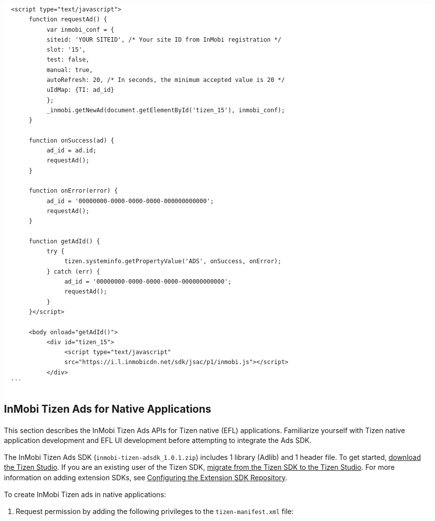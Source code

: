       <script type="text/javascript">    
           function requestAd() {        
                var inmobi_conf = {            
                siteid: 'YOUR SITEID', /* Your site ID from InMobi registration */            
                slot: '15',            
                test: false,           
                manual: true,           
                autoRefresh: 20, /* In seconds, the minimum accepted value is 20 */       
                uIdMap: {TI: ad_id}       
                };     
                _inmobi.getNewAd(document.getElementById('tizen_15'), inmobi_conf);   
           }    
           
           function onSuccess(ad) {        
                ad_id = ad.id;      
                requestAd();    
           }   
           
           function onError(error) {  
                ad_id = '00000000-0000-0000-0000-000000000000';      
                requestAd();   
           }
           
           function getAdId() {   
                try {       
                     tizen.systeminfo.getPropertyValue('ADS', onSuccess, onError);     
                } catch (err) {    
                     ad_id = '00000000-0000-0000-0000-000000000000';          
                     requestAd();
                }
           }</script>
           
           <body onload="getAdId()">   
                <div id="tizen_15">  
                     <script type="text/javascript"   
                     src="https://i.l.inmobicdn.net/sdk/jsac/p1/inmobi.js"></script> 
                </div>
      ```

## InMobi Tizen Ads for Native Applications

This section describes the InMobi Tizen Ads APIs for Tizen native (EFL) applications. Familiarize yourself with Tizen native application development and EFL UI development before attempting to integrate the Ads SDK.

The InMobi Tizen Ads SDK (`inmobi-tizen-adsdk_1.0.1.zip`) includes 1 library (Adlib) and 1 header file. To get started, [download the Tizen Studio](../download/download.md). If you are an existing user of the Tizen SDK, [migrate from the Tizen SDK to the Tizen Studio](../download/tizen-studio-migration-guide.md). For more information on adding extension SDKs, see [Configuring the Extension SDK Repository](../download/advanced-configuration.md#extension).

To create InMobi Tizen ads in native applications:

1. Request permission by adding the following privileges to the `tizen-manifest.xml` file:
